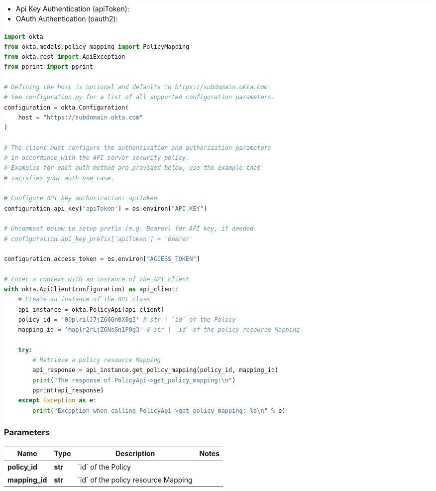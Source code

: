 * Api Key Authentication (apiToken):
* OAuth Authentication (oauth2):

```python
import okta
from okta.models.policy_mapping import PolicyMapping
from okta.rest import ApiException
from pprint import pprint

# Defining the host is optional and defaults to https://subdomain.okta.com
# See configuration.py for a list of all supported configuration parameters.
configuration = okta.Configuration(
    host = "https://subdomain.okta.com"
)

# The client must configure the authentication and authorization parameters
# in accordance with the API server security policy.
# Examples for each auth method are provided below, use the example that
# satisfies your auth use case.

# Configure API key authorization: apiToken
configuration.api_key['apiToken'] = os.environ["API_KEY"]

# Uncomment below to setup prefix (e.g. Bearer) for API key, if needed
# configuration.api_key_prefix['apiToken'] = 'Bearer'

configuration.access_token = os.environ["ACCESS_TOKEN"]

# Enter a context with an instance of the API client
with okta.ApiClient(configuration) as api_client:
    # Create an instance of the API class
    api_instance = okta.PolicyApi(api_client)
    policy_id = '00plrilJ7jZ66Gn0X0g3' # str | `id` of the Policy
    mapping_id = 'maplr2rLjZ6NsGn1P0g3' # str | `id` of the policy resource Mapping

    try:
        # Retrieve a policy resource Mapping
        api_response = api_instance.get_policy_mapping(policy_id, mapping_id)
        print("The response of PolicyApi->get_policy_mapping:\n")
        pprint(api_response)
    except Exception as e:
        print("Exception when calling PolicyApi->get_policy_mapping: %s\n" % e)
```



### Parameters


Name | Type | Description  | Notes
------------- | ------------- | ------------- | -------------
 **policy_id** | **str**| &#x60;id&#x60; of the Policy | 
 **mapping_id** | **str**| &#x60;id&#x60; of the policy resource Mapping | 
